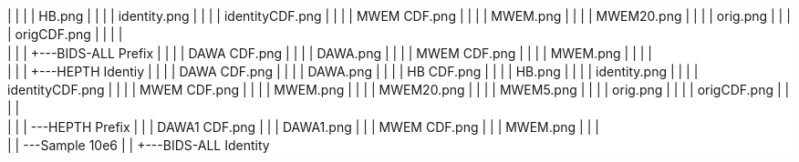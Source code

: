 |       |       |   |       HB.png
|       |       |   |       identity.png
|       |       |   |       identityCDF.png
|       |       |   |       MWEM CDF.png
|       |       |   |       MWEM.png
|       |       |   |       MWEM20.png
|       |       |   |       orig.png
|       |       |   |       origCDF.png
|       |       |   |       
|       |       |   +---BIDS-ALL Prefix
|       |       |   |       DAWA CDF.png
|       |       |   |       DAWA.png
|       |       |   |       MWEM CDF.png
|       |       |   |       MWEM.png
|       |       |   |       
|       |       |   +---HEPTH Identiy
|       |       |   |       DAWA CDF.png
|       |       |   |       DAWA.png
|       |       |   |       HB CDF.png
|       |       |   |       HB.png
|       |       |   |       identity.png
|       |       |   |       identityCDF.png
|       |       |   |       MWEM CDF.png
|       |       |   |       MWEM.png
|       |       |   |       MWEM20.png
|       |       |   |       MWEM5.png
|       |       |   |       orig.png
|       |       |   |       origCDF.png
|       |       |   |       
|       |       |   \---HEPTH Prefix
|       |       |           DAWA1 CDF.png
|       |       |           DAWA1.png
|       |       |           MWEM CDF.png
|       |       |           MWEM.png
|       |       |           
|       |       \---Sample 10e6
|       |           +---BIDS-ALL Identity